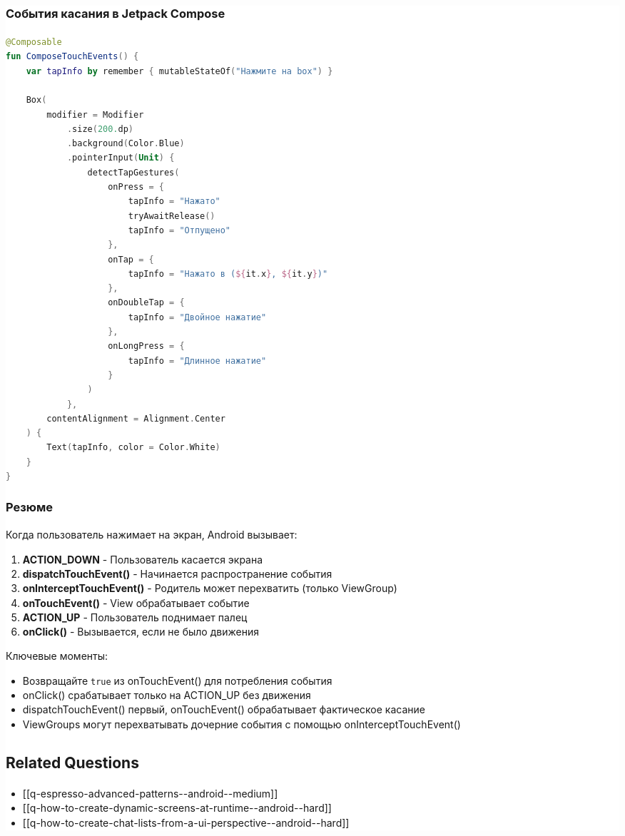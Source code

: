### События касания в Jetpack Compose

```kotlin
@Composable
fun ComposeTouchEvents() {
    var tapInfo by remember { mutableStateOf("Нажмите на box") }

    Box(
        modifier = Modifier
            .size(200.dp)
            .background(Color.Blue)
            .pointerInput(Unit) {
                detectTapGestures(
                    onPress = {
                        tapInfo = "Нажато"
                        tryAwaitRelease()
                        tapInfo = "Отпущено"
                    },
                    onTap = {
                        tapInfo = "Нажато в (${it.x}, ${it.y})"
                    },
                    onDoubleTap = {
                        tapInfo = "Двойное нажатие"
                    },
                    onLongPress = {
                        tapInfo = "Длинное нажатие"
                    }
                )
            },
        contentAlignment = Alignment.Center
    ) {
        Text(tapInfo, color = Color.White)
    }
}
```

### Резюме

Когда пользователь нажимает на экран, Android вызывает:

1. **ACTION_DOWN** - Пользователь касается экрана
2. **dispatchTouchEvent()** - Начинается распространение события
3. **onInterceptTouchEvent()** - Родитель может перехватить (только ViewGroup)
4. **onTouchEvent()** - View обрабатывает событие
5. **ACTION_UP** - Пользователь поднимает палец
6. **onClick()** - Вызывается, если не было движения

Ключевые моменты:
- Возвращайте `true` из onTouchEvent() для потребления события
- onClick() срабатывает только на ACTION_UP без движения
- dispatchTouchEvent() первый, onTouchEvent() обрабатывает фактическое касание
- ViewGroups могут перехватывать дочерние события с помощью onInterceptTouchEvent()

## Related Questions

- [[q-espresso-advanced-patterns--android--medium]]
- [[q-how-to-create-dynamic-screens-at-runtime--android--hard]]
- [[q-how-to-create-chat-lists-from-a-ui-perspective--android--hard]]
